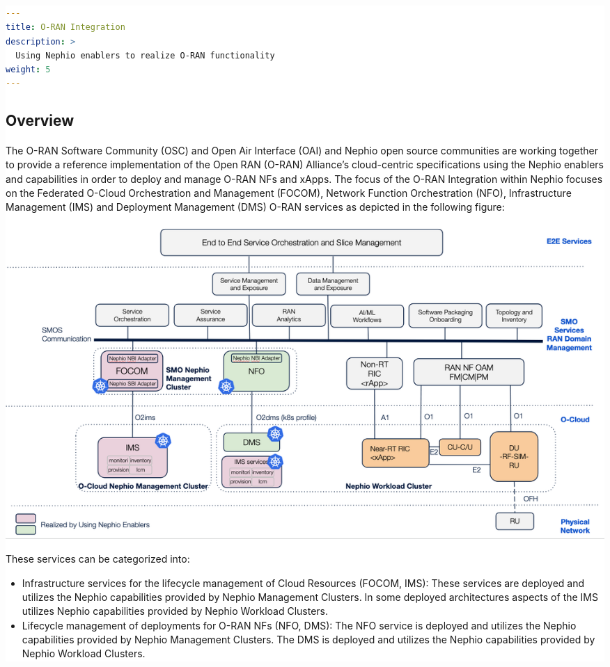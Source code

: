 ```yaml
---
title: O-RAN Integration
description: >
  Using Nephio enablers to realize O-RAN functionality
weight: 5
---
```


## Overview

The O-RAN Software Community (OSC) and Open Air Interface (OAI) and Nephio open source communities are working together to provide a reference implementation of the Open RAN (O-RAN) Alliance’s cloud-centric specifications using the Nephio enablers and capabilities in order to deploy and manage O-RAN NFs and xApps.
The focus of the O-RAN Integration within Nephio focuses on the Federated O-Cloud Orchestration and Management (FOCOM), Network Function Orchestration (NFO), Infrastructure Management (IMS) and Deployment Management (DMS) O-RAN services as depicted in the following figure:

![deployment-architecture.png](/static/images/network-architecture/o-ran/deployment-architecture.png)

These services can be categorized into:
- Infrastructure services for the lifecycle management of Cloud Resources (FOCOM, IMS): These services are deployed and utilizes the Nephio capabilities provided by Nephio Management Clusters. In some deployed architectures aspects of the IMS utilizes Nephio capabilities provided by Nephio Workload Clusters.
- Lifecycle management of deployments for O-RAN NFs (NFO, DMS): The NFO service is deployed and utilizes the Nephio capabilities provided by Nephio Management Clusters. The DMS is deployed and utilizes the Nephio capabilities provided by Nephio Workload Clusters.
